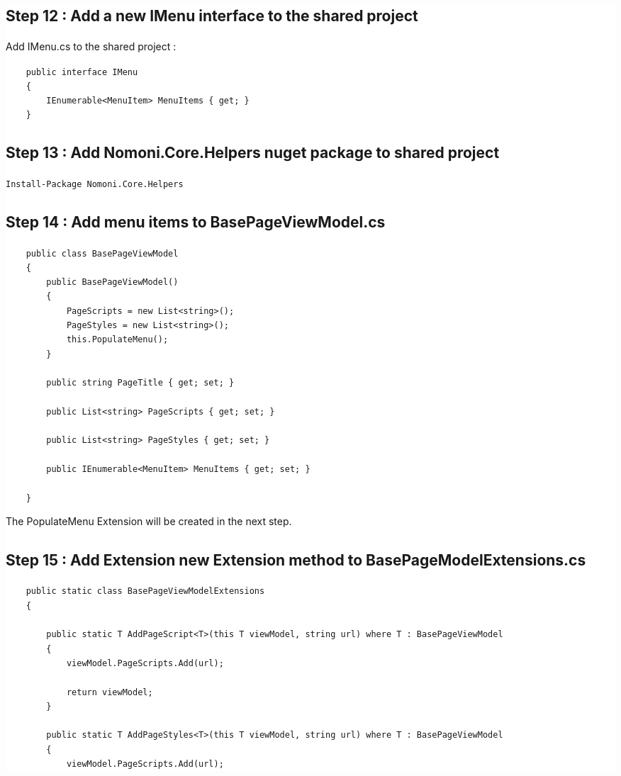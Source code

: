 
## Step 12 : Add a new IMenu interface to the shared project

Add IMenu.cs to the shared project :

```
    public interface IMenu
    {
        IEnumerable<MenuItem> MenuItems { get; }
    }

```

## Step 13 : Add Nomoni.Core.Helpers nuget package to shared project


```
Install-Package Nomoni.Core.Helpers
```

## Step 14 : Add menu items to BasePageViewModel.cs


```
    public class BasePageViewModel
    {
        public BasePageViewModel()
        {
            PageScripts = new List<string>();
            PageStyles = new List<string>();
            this.PopulateMenu();
        }

        public string PageTitle { get; set; }

        public List<string> PageScripts { get; set; }

        public List<string> PageStyles { get; set; }

        public IEnumerable<MenuItem> MenuItems { get; set; }

    }
```

The PopulateMenu Extension will be created in the next step.


## Step 15 : Add Extension new Extension method to BasePageModelExtensions.cs


```
    public static class BasePageViewModelExtensions
    {

        public static T AddPageScript<T>(this T viewModel, string url) where T : BasePageViewModel
        {
            viewModel.PageScripts.Add(url);

            return viewModel;
        }

        public static T AddPageStyles<T>(this T viewModel, string url) where T : BasePageViewModel
        {
            viewModel.PageScripts.Add(url);
```